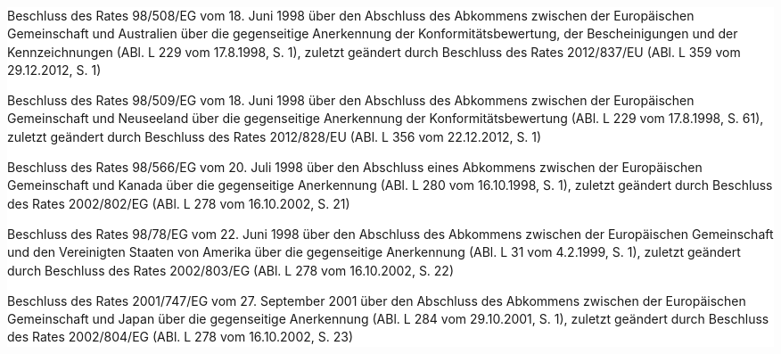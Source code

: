 </div>

  

<div class="jurAbsatz">

Beschluss des Rates 98/508/EG vom 18. Juni 1998 über den Abschluss des
Abkommens zwischen der Europäischen Gemeinschaft und Australien über die
gegenseitige Anerkennung der Konformitätsbewertung, der Bescheinigungen
und der Kennzeichnungen (ABl. L 229 vom 17.8.1998, S. 1), zuletzt
geändert durch Beschluss des Rates 2012/837/EU (ABl. L 359 vom
29.12.2012, S. 1)

</div>

<div class="jurAbsatz">

Beschluss des Rates 98/509/EG vom 18. Juni 1998 über den Abschluss des
Abkommens zwischen der Europäischen Gemeinschaft und Neuseeland über die
gegenseitige Anerkennung der Konformitätsbewertung (ABl. L 229 vom
17.8.1998, S. 61), zuletzt geändert durch Beschluss des Rates
2012/828/EU (ABl. L 356 vom 22.12.2012, S. 1)

</div>

<div class="jurAbsatz">

Beschluss des Rates 98/566/EG vom 20. Juli 1998 über den Abschluss eines
Abkommens zwischen der Europäischen Gemeinschaft und Kanada über die
gegenseitige Anerkennung (ABl. L 280 vom 16.10.1998, S. 1), zuletzt
geändert durch Beschluss des Rates 2002/802/EG (ABl. L 278 vom
16.10.2002, S. 21)

</div>

<div class="jurAbsatz">

Beschluss des Rates 98/78/EG vom 22. Juni 1998 über den Abschluss des
Abkommens zwischen der Europäischen Gemeinschaft und den Vereinigten
Staaten von Amerika über die gegenseitige Anerkennung (ABl. L 31 vom
4.2.1999, S. 1), zuletzt geändert durch Beschluss des Rates 2002/803/EG
(ABl. L 278 vom 16.10.2002, S. 22)

</div>

<div class="jurAbsatz">

Beschluss des Rates 2001/747/EG vom 27. September 2001 über den
Abschluss des Abkommens zwischen der Europäischen Gemeinschaft und Japan
über die gegenseitige Anerkennung (ABl. L 284 vom 29.10.2001, S. 1),
zuletzt geändert durch Beschluss des Rates 2002/804/EG (ABl. L 278 vom
16.10.2002, S. 23)

</div>

</div>

</div>

</div>
